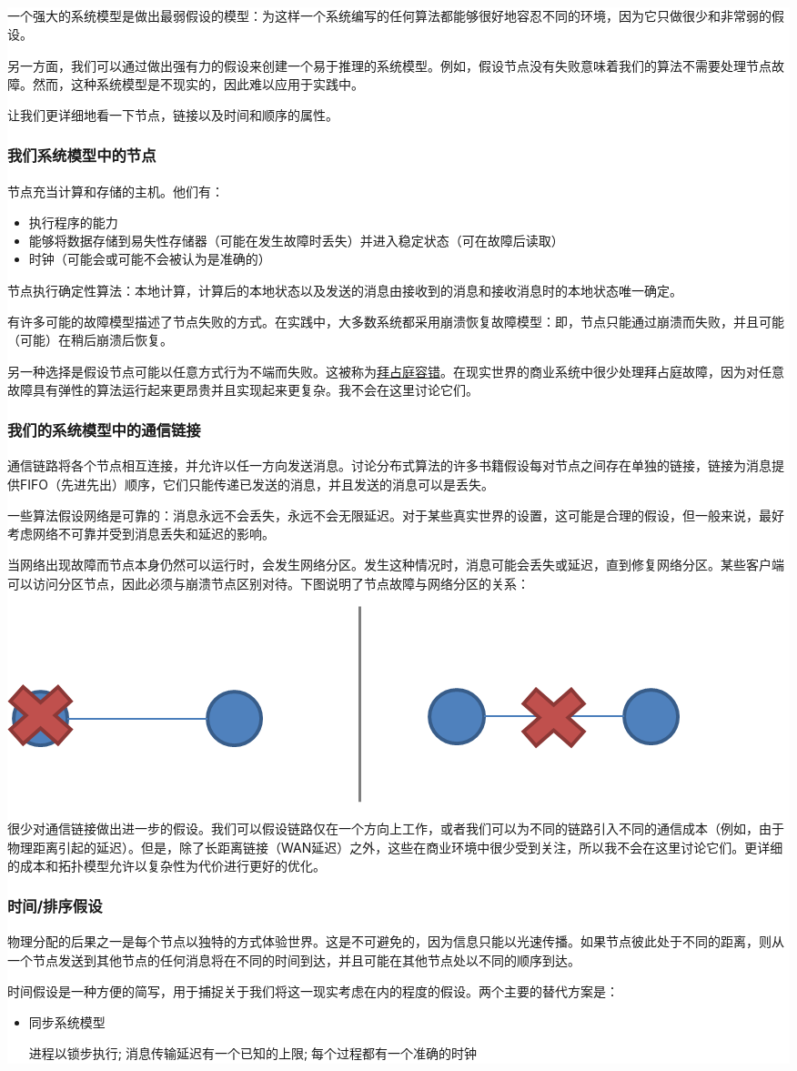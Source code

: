 一个强大的系统模型是做出最弱假设的模型：为这样一个系统编写的任何算法都能够很好地容忍不同的环境，因为它只做很少和非常弱的假设。

另一方面，我们可以通过做出强有力的假设来创建一个易于推理的系统模型。例如，假设节点没有失败意味着我们的算法不需要处理节点故障。然而，这种系统模型是不现实的，因此难以应用于实践中。

让我们更详细地看一下节点，链接以及时间和顺序的属性。

### 我们系统模型中的节点

节点充当计算和存储的主机。他们有：

- 执行程序的能力
- 能够将数据存储到易失性存储器（可能在发生故障时丢失）并进入稳定状态（可在故障后读取）
- 时钟（可能会或可能不会被认为是准确的）

节点执行确定性算法：本地计算，计算后的本地状态以及发送的消息由接收到的消息和接收消息时的本地状态唯一确定。

有许多可能的故障模型描述了节点失败的方式。在实践中，大多数系统都采用崩溃恢复故障模型：即，节点只能通过崩溃而失败，并且可能（可能）在稍后崩溃后恢复。

另一种选择是假设节点可能以任意方式行为不端而失败。这被称为[拜占庭容错](http://en.wikipedia.org/wiki/Byzantine_fault_tolerance)。在现实世界的商业系统中很少处理拜占庭故障，因为对任意故障具有弹性的算法运行起来更昂贵并且实现起来更复杂。我不会在这里讨论它们。

### 我们的系统模型中的通信链接

通信链路将各个节点相互连接，并允许以任一方向发送消息。讨论分布式算法的许多书籍假设每对节点之间存在单独的链接，链接为消息提供FIFO（先进先出）顺序，它们只能传递已发送的消息，并且发送的消息可以是丢失。

一些算法假设网络是可靠的：消息永远不会丢失，永远不会无限延迟。对于某些真实世界的设置，这可能是合理的假设，但一般来说，最好考虑网络不可靠并受到消息丢失和延迟的影响。

当网络出现故障而节点本身仍然可以运行时，会发生网络分区。发生这种情况时，消息可能会丢失或延迟，直到修复网络分区。某些客户端可以访问分区节点，因此必须与崩溃节点区别对待。下图说明了节点故障与网络分区的关系：

![复制](images/system-of-2.png)

很少对通信链接做出进一步的假设。我们可以假设链路仅在一个方向上工作，或者我们可以为不同的链路引入不同的通信成本（例如，由于物理距离引起的延迟）。但是，除了长距离链接（WAN延迟）之外，这些在商业环境中很少受到关注，所以我不会在这里讨论它们。更详细的成本和拓扑模型允许以复杂性为代价进行更好的优化。

### 时间/排序假设

物理分配的后果之一是每个节点以独特的方式体验世界。这是不可避免的，因为信息只能以光速传播。如果节点彼此处于不同的距离，则从一个节点发送到其他节点的任何消息将在不同的时间到达，并且可能在其他节点处以不同的顺序到达。

时间假设是一种方便的简写，用于捕捉关于我们将这一现实考虑在内的程度的假设。两个主要的替代方案是：

- 同步系统模型

  进程以锁步执行; 消息传输延迟有一个已知的上限; 每个过程都有一个准确的时钟
